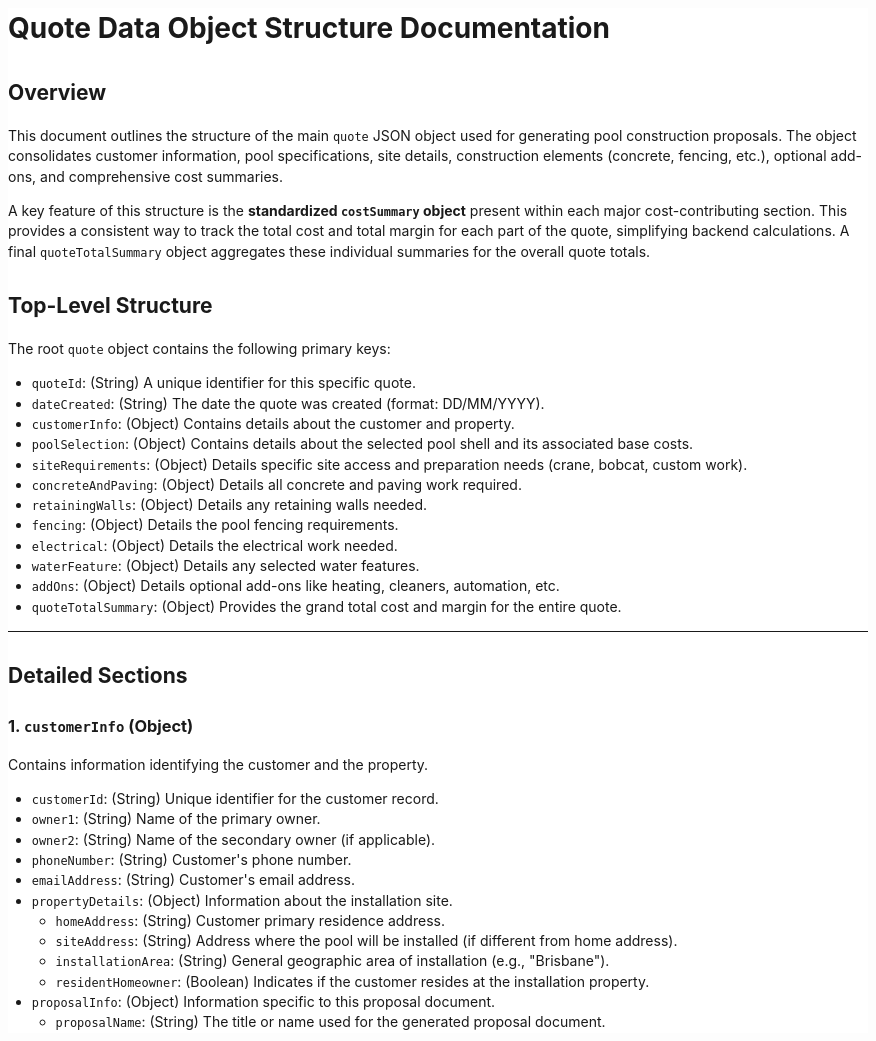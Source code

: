 # Quote Data Object Structure Documentation

## Overview

This document outlines the structure of the main `quote` JSON object used for generating pool construction proposals. The object consolidates customer information, pool specifications, site details, construction elements (concrete, fencing, etc.), optional add-ons, and comprehensive cost summaries.

A key feature of this structure is the **standardized `costSummary` object** present within each major cost-contributing section. This provides a consistent way to track the total cost and total margin for each part of the quote, simplifying backend calculations. A final `quoteTotalSummary` object aggregates these individual summaries for the overall quote totals.

## Top-Level Structure

The root `quote` object contains the following primary keys:

*   `quoteId`: (String) A unique identifier for this specific quote.
*   `dateCreated`: (String) The date the quote was created (format: DD/MM/YYYY).
*   `customerInfo`: (Object) Contains details about the customer and property.
*   `poolSelection`: (Object) Contains details about the selected pool shell and its associated base costs.
*   `siteRequirements`: (Object) Details specific site access and preparation needs (crane, bobcat, custom work).
*   `concreteAndPaving`: (Object) Details all concrete and paving work required.
*   `retainingWalls`: (Object) Details any retaining walls needed.
*   `fencing`: (Object) Details the pool fencing requirements.
*   `electrical`: (Object) Details the electrical work needed.
*   `waterFeature`: (Object) Details any selected water features.
*   `addOns`: (Object) Details optional add-ons like heating, cleaners, automation, etc.
*   `quoteTotalSummary`: (Object) Provides the grand total cost and margin for the entire quote.

---

## Detailed Sections

### 1. `customerInfo` (Object)

Contains information identifying the customer and the property.

*   `customerId`: (String) Unique identifier for the customer record.
*   `owner1`: (String) Name of the primary owner.
*   `owner2`: (String) Name of the secondary owner (if applicable).
*   `phoneNumber`: (String) Customer's phone number.
*   `emailAddress`: (String) Customer's email address.
*   `propertyDetails`: (Object) Information about the installation site.
    *   `homeAddress`: (String) Customer primary residence address.
    *   `siteAddress`: (String) Address where the pool will be installed (if different from home address).
    *   `installationArea`: (String) General geographic area of installation (e.g., "Brisbane").
    *   `residentHomeowner`: (Boolean) Indicates if the customer resides at the installation property.
*   `proposalInfo`: (Object) Information specific to this proposal document.
    *   `proposalName`: (String) The title or name used for the generated proposal document.
